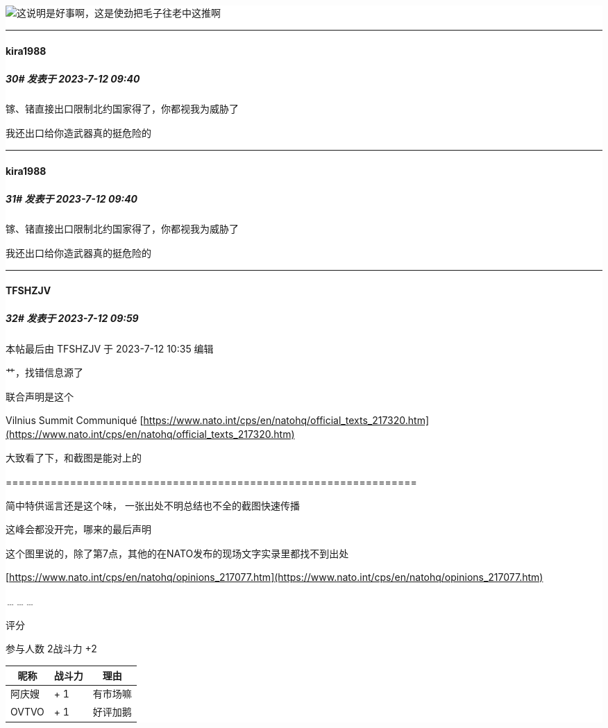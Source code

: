 <img src="https://static.saraba1st.com/image/smiley/face2017/037.png" referrerpolicy="no-referrer">这说明是好事啊，这是使劲把毛子往老中这推啊

*****

####  kira1988  
##### 30#       发表于 2023-7-12 09:40

镓、锗直接出口限制北约国家得了，你都视我为威胁了

我还出口给你造武器真的挺危险的


*****

####  kira1988  
##### 31#       发表于 2023-7-12 09:40

镓、锗直接出口限制北约国家得了，你都视我为威胁了

我还出口给你造武器真的挺危险的

*****

####  TFSHZJV  
##### 32#       发表于 2023-7-12 09:59

 本帖最后由 TFSHZJV 于 2023-7-12 10:35 编辑 

艹，找错信息源了

联合声明是这个

Vilnius Summit Communiqué
[https://www.nato.int/cps/en/natohq/official_texts_217320.htm](https://www.nato.int/cps/en/natohq/official_texts_217320.htm)

大致看了下，和截图是能对上的

================================================================

简中特供谣言还是这个味， 一张出处不明总结也不全的截图快速传播

这峰会都没开完，哪来的最后声明

这个图里说的，除了第7点，其他的在NATO发布的现场文字实录里都找不到出处

[https://www.nato.int/cps/en/natohq/opinions_217077.htm](https://www.nato.int/cps/en/natohq/opinions_217077.htm)

﹍﹍﹍

评分

 参与人数 2战斗力 +2

|昵称|战斗力|理由|
|----|---|---|
| 阿庆嫂| + 1|有市场嘛|
| OVTVO| + 1|好评加鹅|
